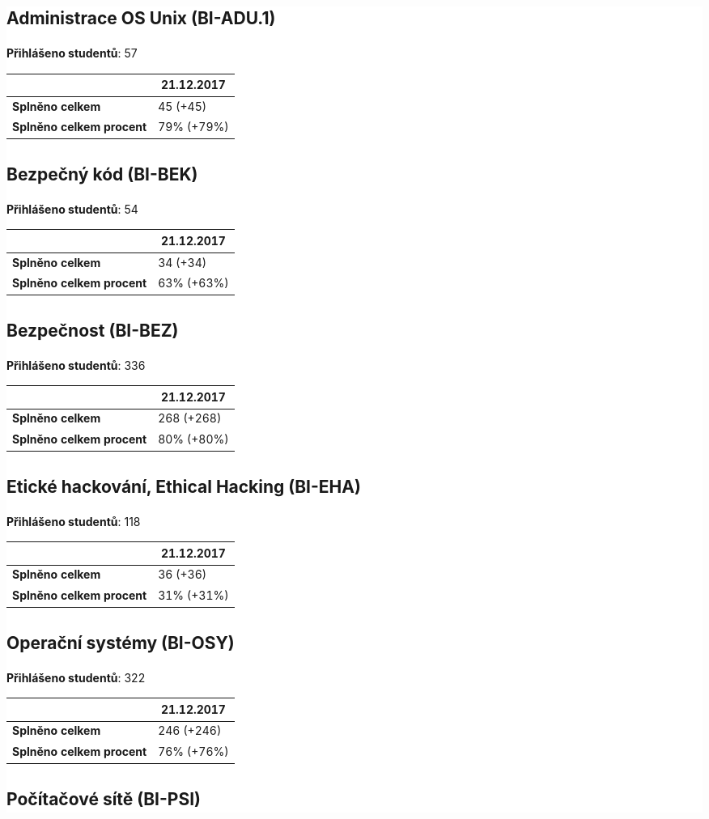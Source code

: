 ## Administrace OS Unix (BI-ADU.1)

**Přihlášeno studentů**: 57

|                          |21.12.2017|
|--------------------------|--------------------|
|**Splněno celkem**        |45 (+45)|
|**Splněno celkem procent**|79% (+79%)|

## Bezpečný kód (BI-BEK)

**Přihlášeno studentů**: 54

|                          |21.12.2017|
|--------------------------|--------------------|
|**Splněno celkem**        |34 (+34)|
|**Splněno celkem procent**|63% (+63%)|

## Bezpečnost (BI-BEZ)

**Přihlášeno studentů**: 336

|                          |21.12.2017|
|--------------------------|--------------------|
|**Splněno celkem**        |268 (+268)|
|**Splněno celkem procent**|80% (+80%)|

## Etické hackování, Ethical Hacking (BI-EHA)

**Přihlášeno studentů**: 118

|                          |21.12.2017|
|--------------------------|--------------------|
|**Splněno celkem**        |36 (+36)|
|**Splněno celkem procent**|31% (+31%)|

## Operační systémy (BI-OSY)

**Přihlášeno studentů**: 322

|                          |21.12.2017|
|--------------------------|--------------------|
|**Splněno celkem**        |246 (+246)|
|**Splněno celkem procent**|76% (+76%)|

## Počítačové sítě (BI-PSI)
